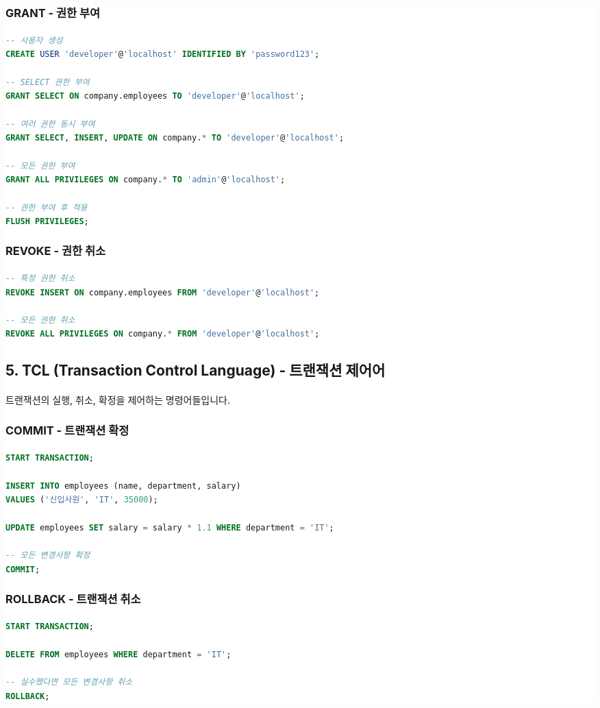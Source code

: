 ### GRANT - 권한 부여
```sql
-- 사용자 생성
CREATE USER 'developer'@'localhost' IDENTIFIED BY 'password123';

-- SELECT 권한 부여
GRANT SELECT ON company.employees TO 'developer'@'localhost';

-- 여러 권한 동시 부여
GRANT SELECT, INSERT, UPDATE ON company.* TO 'developer'@'localhost';

-- 모든 권한 부여
GRANT ALL PRIVILEGES ON company.* TO 'admin'@'localhost';

-- 권한 부여 후 적용
FLUSH PRIVILEGES;
```

### REVOKE - 권한 취소
```sql
-- 특정 권한 취소
REVOKE INSERT ON company.employees FROM 'developer'@'localhost';

-- 모든 권한 취소
REVOKE ALL PRIVILEGES ON company.* FROM 'developer'@'localhost';
```

## 5. TCL (Transaction Control Language) - 트랜잭션 제어어

트랜잭션의 실행, 취소, 확정을 제어하는 명령어들입니다.

### COMMIT - 트랜잭션 확정
```sql
START TRANSACTION;

INSERT INTO employees (name, department, salary) 
VALUES ('신입사원', 'IT', 35000);

UPDATE employees SET salary = salary * 1.1 WHERE department = 'IT';

-- 모든 변경사항 확정
COMMIT;
```

### ROLLBACK - 트랜잭션 취소
```sql
START TRANSACTION;

DELETE FROM employees WHERE department = 'IT';

-- 실수했다면 모든 변경사항 취소
ROLLBACK;
```

